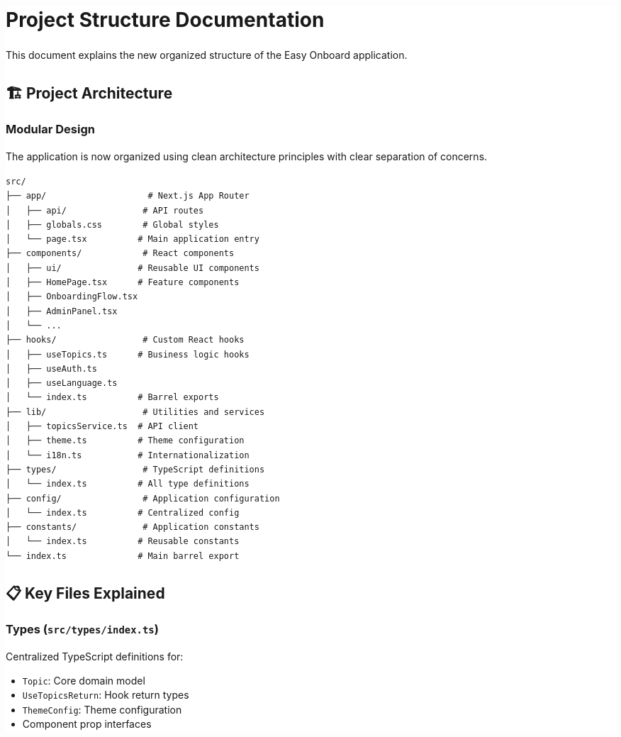 # Project Structure Documentation

This document explains the new organized structure of the Easy Onboard application.

## 🏗️ **Project Architecture**

### **Modular Design**
The application is now organized using clean architecture principles with clear separation of concerns.

```
src/
├── app/                    # Next.js App Router
│   ├── api/               # API routes
│   ├── globals.css        # Global styles
│   └── page.tsx          # Main application entry
├── components/            # React components
│   ├── ui/               # Reusable UI components
│   ├── HomePage.tsx      # Feature components
│   ├── OnboardingFlow.tsx
│   ├── AdminPanel.tsx
│   └── ...
├── hooks/                 # Custom React hooks
│   ├── useTopics.ts      # Business logic hooks
│   ├── useAuth.ts
│   ├── useLanguage.ts
│   └── index.ts          # Barrel exports
├── lib/                   # Utilities and services
│   ├── topicsService.ts  # API client
│   ├── theme.ts          # Theme configuration
│   └── i18n.ts           # Internationalization
├── types/                 # TypeScript definitions
│   └── index.ts          # All type definitions
├── config/                # Application configuration
│   └── index.ts          # Centralized config
├── constants/             # Application constants
│   └── index.ts          # Reusable constants
└── index.ts              # Main barrel export
```

## 📋 **Key Files Explained**

### **Types (`src/types/index.ts`)**
Centralized TypeScript definitions for:
- `Topic`: Core domain model
- `UseTopicsReturn`: Hook return types
- `ThemeConfig`: Theme configuration
- Component prop interfaces
